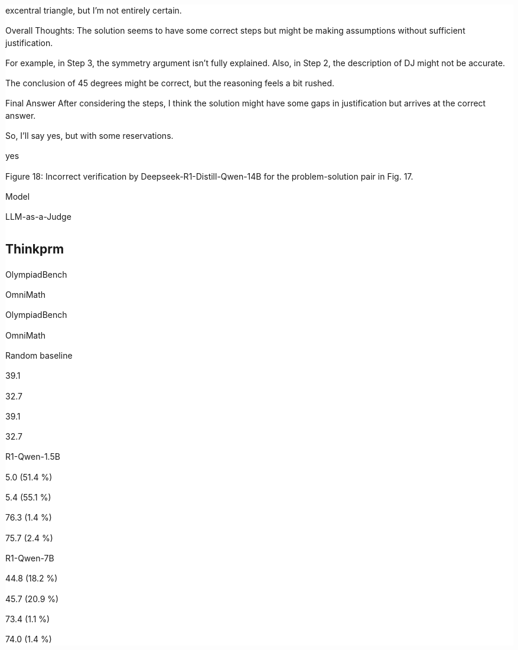 excentral triangle, but I’m not entirely certain.

Overall Thoughts: The solution seems to have some correct steps but might be making assumptions without sufficient justification.

For example, in Step 3, the symmetry argument isn’t fully explained. Also, in Step 2, the description of DJ might not be accurate.

The conclusion of 45 degrees might be correct, but the reasoning feels a bit rushed.

Final Answer After considering the steps, I think the solution might have some gaps in justification but arrives at the correct answer.

So, I’ll say yes, but with some reservations.

yes

Figure 18: Incorrect verification by Deepseek-R1-Distill-Qwen-14B for the problem-solution pair in Fig. 17.

Model

LLM-as-a-Judge

## Thinkprm

OlympiadBench

OmniMath

OlympiadBench

OmniMath

Random baseline

39.1

32.7

39.1

32.7

R1-Qwen-1.5B

5.0 (51.4 %)

5.4 (55.1 %)

76.3 (1.4 %)

75.7 (2.4 %)

R1-Qwen-7B

44.8 (18.2 %)

45.7 (20.9 %)

73.4 (1.1 %)

74.0 (1.4 %)
